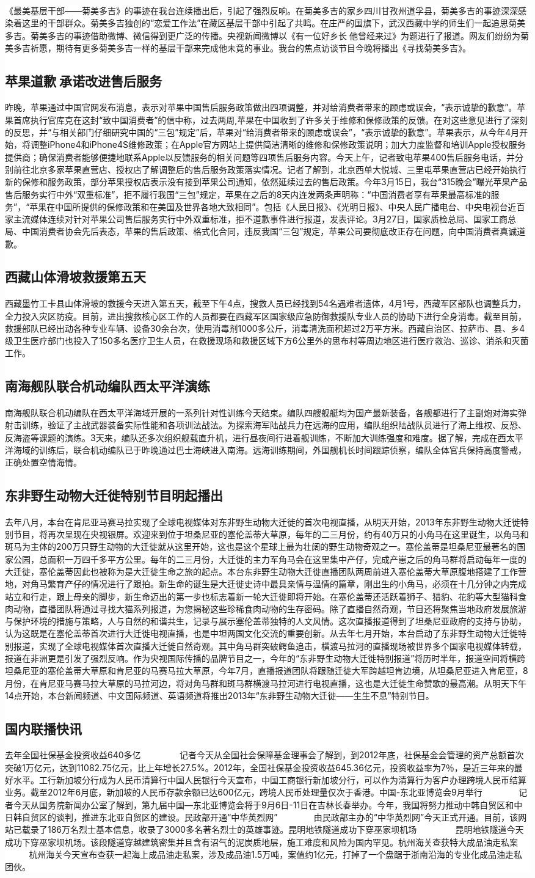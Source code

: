 
《最美基层干部——菊美多吉》的事迹在我台连续播出后，引起了强烈反响。在菊美多吉的家乡四川甘孜州道孚县，菊美多吉的事迹深深感染着这里的干部群众。菊美多吉独创的“恋爱工作法”在藏区基层干部中引起了共鸣。在庄严的国旗下，武汉西藏中学的师生们一起追思菊美多吉。菊美多吉的事迹借助微博、微信得到更广泛的传播。央视新闻微博以《有一位好乡长 他曾经来过》为题进行了报道。网友们纷纷为菊美多吉祈愿，期待有更多菊美多吉一样的基层干部来完成他未竟的事业。我台的焦点访谈节目今晚将播出《寻找菊美多吉》。


## 苹果道歉 承诺改进售后服务


昨晚，苹果通过中国官网发布消息，表示对苹果中国售后服务政策做出四项调整，并对给消费者带来的顾虑或误会，“表示诚挚的歉意”。苹果首席执行官库克在这封“致中国消费者”的信中称，过去两周,苹果在中国收到了许多关于维修和保修政策的反馈。在对这些意见进行了深刻的反思，并“与相关部门仔细研究中国的“三包”规定”后，苹果对“给消费者带来的顾虑或误会”，“表示诚挚的歉意”。苹果表示，从今年4月开始，将调整iPhone4和iPhone4S维修政策；在Apple官方网站上提供简洁清晰的维修和保修政策说明；加大力度监督和培训Apple授权服务提供商；确保消费者能够便捷地联系Apple以反馈服务的相关问题等四项售后服务内容。今天上午，记者致电苹果400售后服务电话，并分别前往北京多家苹果直营店、授权店了解调整后的售后服务政策落实情况。记者了解到，北京西单大悦城、三里屯苹果直营店已经开始执行新的保修和服务政策，部分苹果授权店表示没有接到苹果公司通知，依然延续过去的售后政策。今年3月15日，我台“315晚会”曝光苹果产品售后服务实行中外“双重标准”，拒不履行我国“三包”规定，苹果在之后的8天内连发两条声明称：“中国消费者享有苹果最高标准的服务”，“苹果在中国所提供的保修政策和在美国及世界各地大致相同”。包括《人民日报》、《光明日报》、中央人民广播电台、中央电视台近百家主流媒体连续对针对苹果公司售后服务实行中外双重标准，拒不道歉事件进行报道，发表评论。3月27日，国家质检总局、国家工商总局、中国消费者协会先后表态，苹果的售后政策、格式化合同，违反我国“三包”规定，苹果公司要彻底改正存在问题，向中国消费者真诚道歉。


## 西藏山体滑坡救援第五天


西藏墨竹工卡县山体滑坡的救援今天进入第五天，截至下午4点，搜救人员已经找到54名遇难者遗体，4月1号，西藏军区部队也调整兵力，全力投入灾区防疫。目前，进出搜救核心区工作的人员都要在西藏军区国家级应急防御救援队专业人员的协助下进行全身消毒。截至目前，救援部队已经出动各种专业车辆、设备30余台次，使用消毒剂1000多公斤，消毒清洗面积超过2万平方米。西藏自治区、拉萨市、县、乡4级卫生医疗部门也投入了150多名医疗卫生人员，在救援现场和救援区域下方6公里外的思布村等周边地区进行医疗救治、巡诊、消杀和灭菌工作。


## 南海舰队联合机动编队西太平洋演练


南海舰队联合机动编队在西太平洋海域开展的一系列针对性训练今天结束。编队四艘舰艇均为国产最新装备，各舰都进行了主副炮对海实弹射击训练，验证了主战武器装备实际性能和各项训法战法。为探索海军陆战兵力在远海的应用，编队组织陆战队员进行了海上维权、反恐、反海盗等课题的演练。3天来，编队还多次组织舰载直升机，进行昼夜间行进着舰训练，不断加大训练强度和难度。据了解，完成在西太平洋海域的训练后，联合机动编队已于昨晚通过巴士海峡进入南海。远海训练期间，外国舰机长时间跟踪侦察，编队全体官兵保持高度警戒，正确处置空情海情。


## 东非野生动物大迁徙特别节目明起播出


去年八月，本台在肯尼亚马赛马拉实现了全球电视媒体对东非野生动物大迁徙的首次电视直播，从明天开始，2013年东非野生动物大迁徙特别节目，将再次呈现在央视银屏。欢迎来到位于坦桑尼亚的塞伦盖蒂大草原，每年的二三月份，约有40万只的小角马在这里诞生，以角马和斑马为主体的200万只野生动物的大迁徙就从这里开始，这也是这个星球上最为壮阔的野生动物奇观之一。塞伦盖蒂是坦桑尼亚最著名的国家公园，总面积一万四千多平方公里。每年的二三月份，大迁徙的主力军角马会在这里集中产仔，完成产崽之后的角马群将启动每年一度的大迁徙，塞伦盖蒂因此也被称为是大迁徙生命之旅的起点。本台东非野生动物大迁徙直播团队两周前进入塞伦盖蒂大草原腹地搭建了工作营地，对角马繁育产仔的情况进行了跟拍。新生命的诞生是大迁徙史诗中最具亲情与温情的篇章，刚出生的小角马，必须在十几分钟之内完成站立和行走，跟上母亲的脚步，新生命迈出的第一步也标志着新一轮大迁徙即将开始。在塞伦盖蒂还活跃着狮子、猎豹、花豹等大型猫科食肉动物，直播团队将通过寻找大猫系列报道，为您揭秘这些珍稀食肉动物的生存密码。除了直播自然奇观，节目还将聚焦当地政府发展旅游与保护环境的措施与策略，人与自然的和谐共生，记录与展示塞伦盖蒂独特的人文风情。这次直播报道得到了坦桑尼亚政府的支持与协助，认为这既是在塞伦盖蒂首次进行大迁徙电视直播，也是中坦两国文化交流的重要创新。从去年七月开始，本台启动了东非野生动物大迁徙特别报道，实现了全球电视媒体首次直播大迁徙自然奇观。其中角马群突破鳄鱼追击，横渡马拉河的直播现场被世界多个国家电视媒体转载，报道在非洲更是引发了强烈反响。作为央视国际传播的品牌节目之一，今年的“东非野生动物大迁徙特别报道”将历时半年，报道空间将横跨坦桑尼亚的塞伦盖蒂大草原和肯尼亚的马赛马拉大草原，今年7月，直播报道团队将跟随迁徙大军跨越坦肯边境，从坦桑尼亚进入肯尼亚，8月份，在肯尼亚马赛马拉大草原的马拉河边，将对角马群和斑马群横渡马拉河进行电视直播，这也是大迁徙生命赞歌的最高潮。从明天下午14点开始，本台新闻频道、中文国际频道、英语频道将推出2013年“东非野生动物大迁徙——生生不息”特别节目。


## 国内联播快讯


去年全国社保基金投资收益640多亿　　         记者今天从全国社会保障基金理事会了解到，到2012年底，社保基金会管理的资产总额首次突破1万亿元，达到11082.75亿元，比上年增长27.5%。2012年，全国社保基金投资收益645.36亿元，投资收益率为7％，是近三年来的最好水平。工行新加坡分行成为人民币清算行中国人民银行今天宣布，中国工商银行新加坡分行，可以作为清算行为客户办理跨境人民币结算业务。截至2012年6月底，新加坡的人民币存款余额已达600亿元，跨境人民币处理量仅次于香港。中国-东北亚博览会9月举行　　        记者今天从国务院新闻办公室了解到，第九届中国—东北亚博览会将于9月6日-11日在吉林长春举办。今年，我国将努力推动中韩自贸区和中日韩自贸区的谈判，推进东北亚自贸区的建设。民政部开通“中华英烈网”　　        由民政部主办的“中华英烈网”今天正式开通。目前，该网站已载录了186万名烈士基本信息，收录了3000多名著名烈士的英雄事迹。昆明地铁隧道成功下穿巫家坝机场　　         昆明地铁隧道今天成功下穿巫家坝机场。该段隧道穿越建筑密集并且含有沼气的泥炭质地层，施工难度和风险为国内罕见。杭州海关查获特大成品油走私案　　          杭州海关今天宣布查获一起海上成品油走私案，涉及成品油1.5万吨，案值约1亿元，打掉了一个盘踞于浙南沿海的专业化成品油走私团伙。
